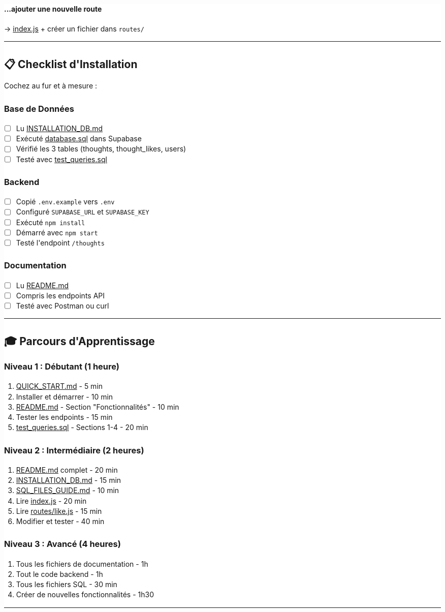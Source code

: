#### ...ajouter une nouvelle route
→ [index.js](index.js) + créer un fichier dans `routes/`

---

## 📋 Checklist d'Installation

Cochez au fur et à mesure :

### Base de Données
- [ ] Lu [INSTALLATION_DB.md](INSTALLATION_DB.md)
- [ ] Exécuté [database.sql](database.sql) dans Supabase
- [ ] Vérifié les 3 tables (thoughts, thought_likes, users)
- [ ] Testé avec [test_queries.sql](test_queries.sql)

### Backend
- [ ] Copié `.env.example` vers `.env`
- [ ] Configuré `SUPABASE_URL` et `SUPABASE_KEY`
- [ ] Exécuté `npm install`
- [ ] Démarré avec `npm start`
- [ ] Testé l'endpoint `/thoughts`

### Documentation
- [ ] Lu [README.md](README.md)
- [ ] Compris les endpoints API
- [ ] Testé avec Postman ou curl

---

## 🎓 Parcours d'Apprentissage

### Niveau 1 : Débutant (1 heure)
1. [QUICK_START.md](QUICK_START.md) - 5 min
2. Installer et démarrer - 10 min
3. [README.md](README.md) - Section "Fonctionnalités" - 10 min
4. Tester les endpoints - 15 min
5. [test_queries.sql](test_queries.sql) - Sections 1-4 - 20 min

### Niveau 2 : Intermédiaire (2 heures)
1. [README.md](README.md) complet - 20 min
2. [INSTALLATION_DB.md](INSTALLATION_DB.md) - 15 min
3. [SQL_FILES_GUIDE.md](SQL_FILES_GUIDE.md) - 10 min
4. Lire [index.js](index.js) - 20 min
5. Lire [routes/like.js](routes/like.js) - 15 min
6. Modifier et tester - 40 min

### Niveau 3 : Avancé (4 heures)
1. Tous les fichiers de documentation - 1h
2. Tout le code backend - 1h
3. Tous les fichiers SQL - 30 min
4. Créer de nouvelles fonctionnalités - 1h30

---